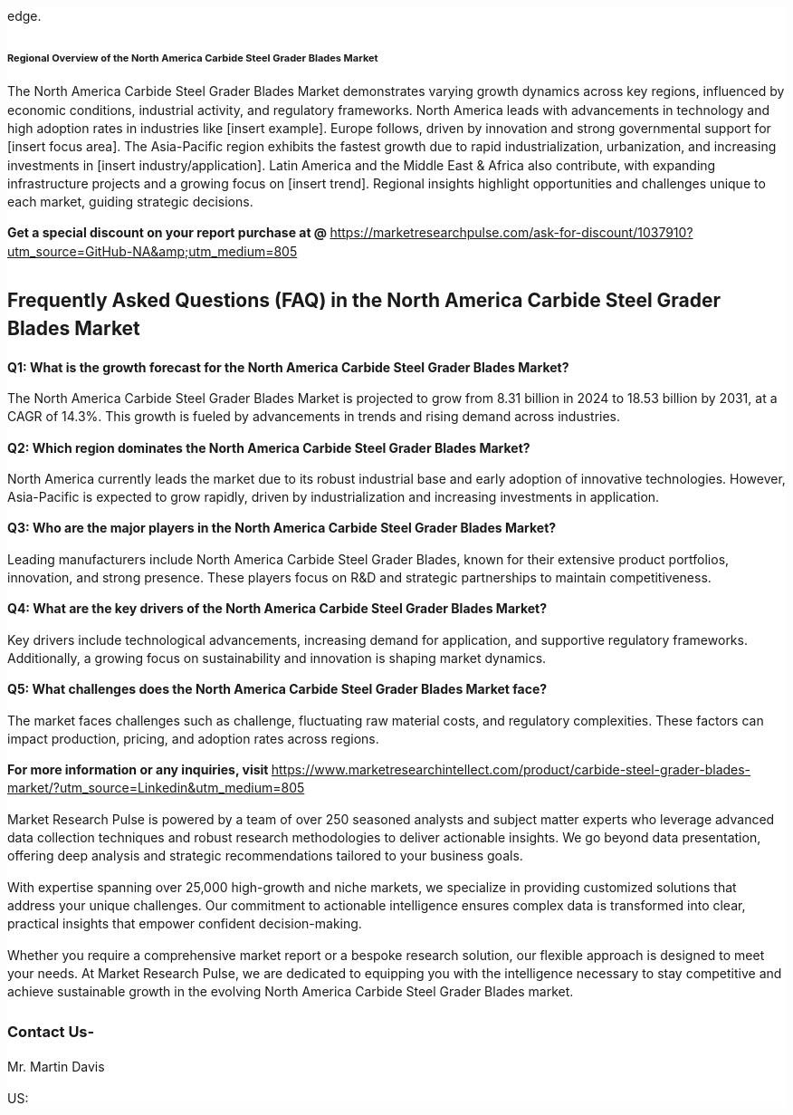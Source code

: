 edge.</p></div></div></div></div><h3><span style="font-size: 11px;">Regional Overview of the North America Carbide Steel Grader Blades Market</span></h3><div class="flex max-w-full flex-col flex-grow"><div class="min-h-8 text-message flex w-full flex-col items-end gap-2 whitespace-normal break-words [.text-message+&amp;]:mt-5" dir="auto" data-message-author-role="assistant" data-message-id="e9038762-ce64-4e30-91c9-9bd413514231" data-message-model-slug="gpt-4o-mini"><div class="flex w-full flex-col gap-1 empty:hidden first:pt-[3px]"><div class="markdown prose w-full break-words dark:prose-invert light"><p>The North America Carbide Steel Grader Blades Market demonstrates varying growth dynamics across key regions, influenced by economic conditions, industrial activity, and regulatory frameworks. North America leads with advancements in technology and high adoption rates in industries like [insert example]. Europe follows, driven by innovation and strong governmental support for [insert focus area]. The Asia-Pacific region exhibits the fastest growth due to rapid industrialization, urbanization, and increasing investments in [insert industry/application]. Latin America and the Middle East &amp; Africa also contribute, with expanding infrastructure projects and a growing focus on [insert trend]. Regional insights highlight opportunities and challenges unique to each market, guiding strategic decisions.</p></div></div></div></div><p><strong>Get a special discount on your report purchase at @ </strong><a href="https://marketresearchpulse.com/ask-for-discount/1037910?utm_source=GitHub-NA&amp;utm_medium=805">https://marketresearchpulse.com/ask-for-discount/1037910?utm_source=GitHub-NA&amp;utm_medium=805</a></p><h2>Frequently Asked Questions (FAQ) in the North America Carbide Steel Grader Blades Market</h2><p><strong>Q1: What is the growth forecast for the North America Carbide Steel Grader Blades Market?</strong></p><p>The North America Carbide Steel Grader Blades Market is projected to grow from 8.31 billion in 2024 to 18.53 billion by 2031, at a CAGR of 14.3%. This growth is fueled by advancements in trends and rising demand across industries.</p><p><strong>Q2: Which region dominates the North America Carbide Steel Grader Blades Market?</strong></p><p>North America currently leads the market due to its robust industrial base and early adoption of innovative technologies. However, Asia-Pacific is expected to grow rapidly, driven by industrialization and increasing investments in application.</p><p><strong>Q3: Who are the major players in the North America Carbide Steel Grader Blades Market?</strong></p><p>Leading manufacturers include North America Carbide Steel Grader Blades, known for their extensive product portfolios, innovation, and strong presence. These players focus on R&amp;D and strategic partnerships to maintain competitiveness.</p><p><strong>Q4: What are the key drivers of the North America Carbide Steel Grader Blades Market?</strong></p><p>Key drivers include technological advancements, increasing demand for application, and supportive regulatory frameworks. Additionally, a growing focus on sustainability and innovation is shaping market dynamics.</p><p><strong>Q5: What challenges does the North America Carbide Steel Grader Blades Market face?</strong></p><p>The market faces challenges such as challenge, fluctuating raw material costs, and regulatory complexities. These factors can impact production, pricing, and adoption rates across regions.</p><p><strong>For more information or any inquiries, visit&nbsp;</strong><a href="https://www.marketresearchintellect.com/product/carbide-steel-grader-blades-market/?utm_source=Linkedin&utm_medium=805">https://www.marketresearchintellect.com/product/carbide-steel-grader-blades-market/?utm_source=Linkedin&utm_medium=805</a></p><p>Market Research Pulse is powered by a team of over 250 seasoned analysts and subject matter experts who leverage advanced data collection techniques and robust research methodologies to deliver actionable insights. We go beyond data presentation, offering deep analysis and strategic recommendations tailored to your business goals.</p><p>With expertise spanning over 25,000 high-growth and niche markets, we specialize in providing customized solutions that address your unique challenges. Our commitment to actionable intelligence ensures complex data is transformed into clear, practical insights that empower confident decision-making.</p><p>Whether you require a comprehensive market report or a bespoke research solution, our flexible approach is designed to meet your needs. At Market Research Pulse, we are dedicated to equipping you with the intelligence necessary to stay competitive and achieve sustainable growth in the evolving North America Carbide Steel Grader Blades market.</p><h3><strong>Contact Us-</strong></h3><p>Mr. Martin Davis</p><p>US: